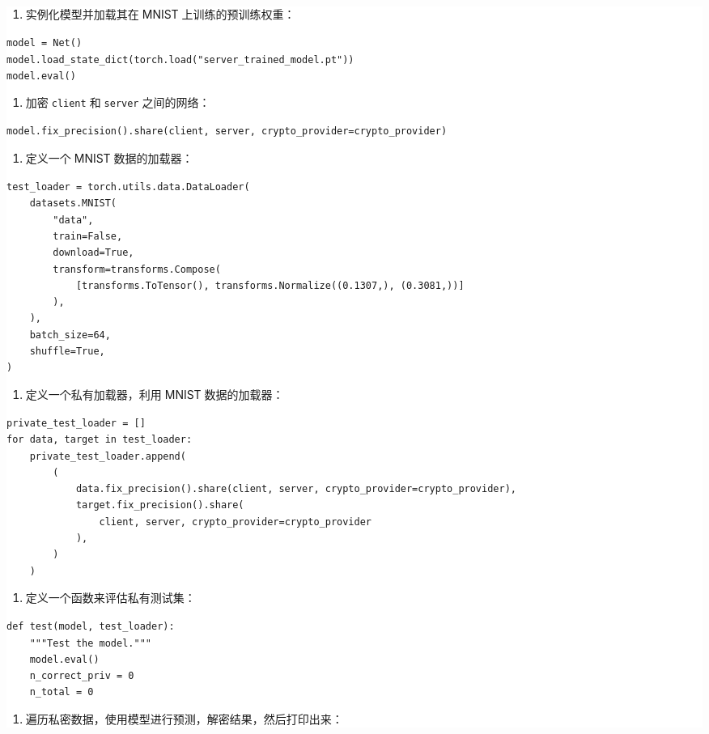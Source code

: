 1.  实例化模型并加载其在 MNIST 上训练的预训练权重：

```
model = Net()
model.load_state_dict(torch.load("server_trained_model.pt"))
model.eval()
```

1.  加密 `client` 和 `server` 之间的网络：

```
model.fix_precision().share(client, server, crypto_provider=crypto_provider)
```

1.  定义一个 MNIST 数据的加载器：

```
test_loader = torch.utils.data.DataLoader(
    datasets.MNIST(
        "data",
        train=False,
        download=True,
        transform=transforms.Compose(
            [transforms.ToTensor(), transforms.Normalize((0.1307,), (0.3081,))]
        ),
    ),
    batch_size=64,
    shuffle=True,
)
```

1.  定义一个私有加载器，利用 MNIST 数据的加载器：

```
private_test_loader = []
for data, target in test_loader:
    private_test_loader.append(
        (
            data.fix_precision().share(client, server, crypto_provider=crypto_provider),
            target.fix_precision().share(
                client, server, crypto_provider=crypto_provider
            ),
        )
    )
```

1.  定义一个函数来评估私有测试集：

```
def test(model, test_loader):
    """Test the model."""
    model.eval()
    n_correct_priv = 0
    n_total = 0
```

1.  遍历私密数据，使用模型进行预测，解密结果，然后打印出来：
